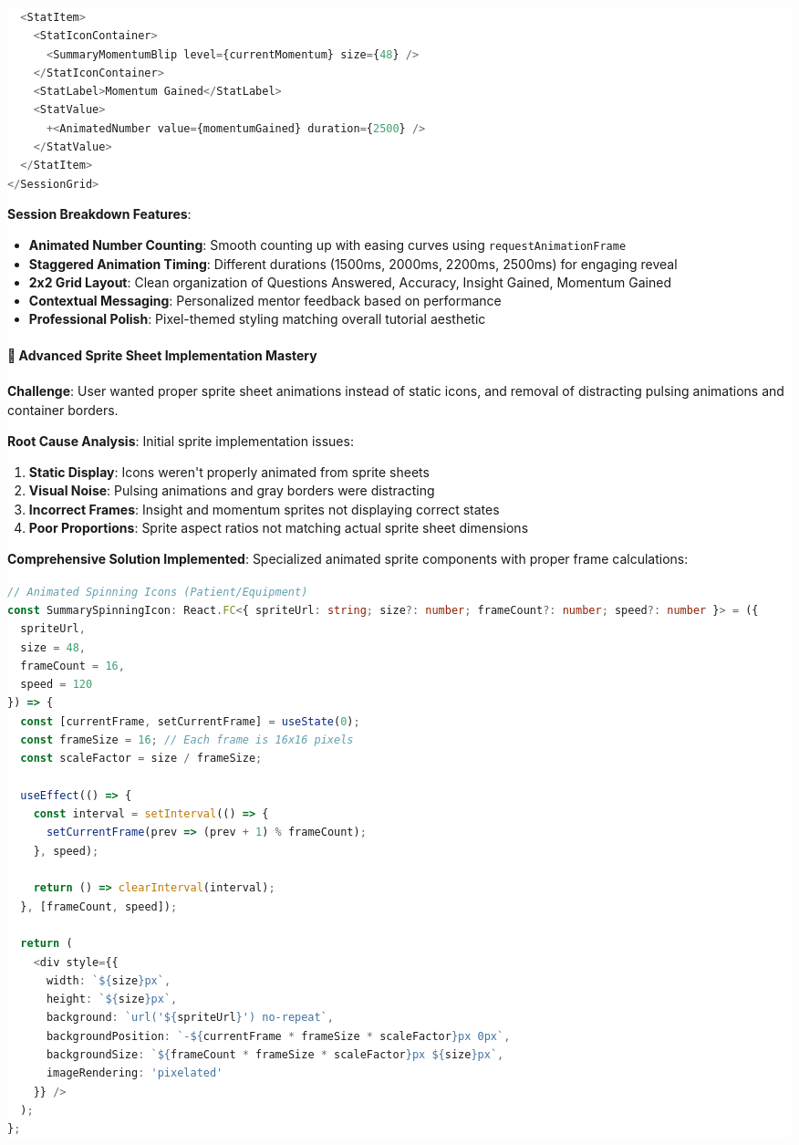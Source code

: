 ```typescript
  <StatItem>
    <StatIconContainer>
      <SummaryMomentumBlip level={currentMomentum} size={48} />
    </StatIconContainer>
    <StatLabel>Momentum Gained</StatLabel>
    <StatValue>
      +<AnimatedNumber value={momentumGained} duration={2500} />
    </StatValue>
  </StatItem>
</SessionGrid>
```

**Session Breakdown Features**:
- **Animated Number Counting**: Smooth counting up with easing curves using `requestAnimationFrame`
- **Staggered Animation Timing**: Different durations (1500ms, 2000ms, 2200ms, 2500ms) for engaging reveal
- **2x2 Grid Layout**: Clean organization of Questions Answered, Accuracy, Insight Gained, Momentum Gained
- **Contextual Messaging**: Personalized mentor feedback based on performance
- **Professional Polish**: Pixel-themed styling matching overall tutorial aesthetic

#### 🎨 **Advanced Sprite Sheet Implementation Mastery**
**Challenge**: User wanted proper sprite sheet animations instead of static icons, and removal of distracting pulsing animations and container borders.

**Root Cause Analysis**: Initial sprite implementation issues:
1. **Static Display**: Icons weren't properly animated from sprite sheets
2. **Visual Noise**: Pulsing animations and gray borders were distracting
3. **Incorrect Frames**: Insight and momentum sprites not displaying correct states
4. **Poor Proportions**: Sprite aspect ratios not matching actual sprite sheet dimensions

**Comprehensive Solution Implemented**: Specialized animated sprite components with proper frame calculations:
```typescript
// Animated Spinning Icons (Patient/Equipment)
const SummarySpinningIcon: React.FC<{ spriteUrl: string; size?: number; frameCount?: number; speed?: number }> = ({ 
  spriteUrl, 
  size = 48, 
  frameCount = 16, 
  speed = 120 
}) => {
  const [currentFrame, setCurrentFrame] = useState(0);
  const frameSize = 16; // Each frame is 16x16 pixels
  const scaleFactor = size / frameSize;
  
  useEffect(() => {
    const interval = setInterval(() => {
      setCurrentFrame(prev => (prev + 1) % frameCount);
    }, speed);
    
    return () => clearInterval(interval);
  }, [frameCount, speed]);
  
  return (
    <div style={{
      width: `${size}px`,
      height: `${size}px`,
      background: `url('${spriteUrl}') no-repeat`,
      backgroundPosition: `-${currentFrame * frameSize * scaleFactor}px 0px`,
      backgroundSize: `${frameCount * frameSize * scaleFactor}px ${size}px`,
      imageRendering: 'pixelated'
    }} />
  );
};
```